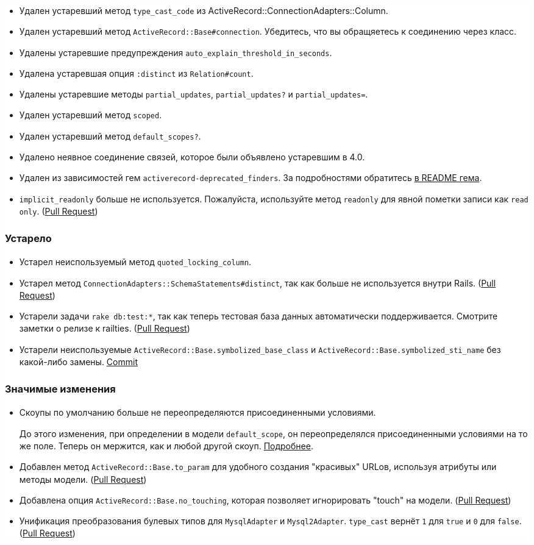 * Удален устаревший метод `type_cast_code` из ActiveRecord::ConnectionAdapters::Column.

* Удален устаревший метод `ActiveRecord::Base#connection`.
  Убедитесь, что вы обращяетесь к соединению через класс.

* Удалены устаревшие предупреждения `auto_explain_threshold_in_seconds`.

* Удалена устаревшая опция `:distinct` из `Relation#count`.

* Удалены устаревшие методы  `partial_updates`, `partial_updates?` и
  `partial_updates=`.

* Удален устаревший метод `scoped`.

* Удален устаревший метод `default_scopes?`.

* Удалено неявное соединение связей, которое были объявлено устаревшим в 4.0.

* Удален из зависимостей гем `activerecord-deprecated_finders`. За подробностями обратитесь [в README гема](https://github.com/rails/activerecord-deprecated_finders#active-record-deprecated-finders).

* `implicit_readonly` больше не используется. Пожалуйста, используйте метод `readonly` для явной пометки записи как
  `readonly`. ([Pull Request](https://github.com/rails/rails/pull/10769))

### Устарело

* Устарел неиспользуемый метод `quoted_locking_column`.

* Устарел метод `ConnectionAdapters::SchemaStatements#distinct`,
  так как больше не используется внутри Rails. ([Pull Request](https://github.com/rails/rails/pull/10556))

* Устарели задачи `rake db:test:*`, так как теперь тестовая база данных автоматически поддерживается. Смотрите заметки о релизе к railties. ([Pull
  Request](https://github.com/rails/rails/pull/13528))

* Устарели неиспользуемые `ActiveRecord::Base.symbolized_base_class` и `ActiveRecord::Base.symbolized_sti_name` без какой-либо замены. [Commit](https://github.com/rails/rails/commit/97e7ca48c139ea5cce2fa9b4be631946252a1ebd)

### Значимые изменения

* Скоупы по умолчанию больше не переопределяются присоединенными условиями.

  До этого изменения, при определении в модели `default_scope`, он переопределялся присоединенными условиями на то же поле. Теперь он мержится, как и любой другой скоуп. [Подробнее](/upgrading-ruby-on-rails#changes-on-default-scopes).

* Добавлен метод `ActiveRecord::Base.to_param` для удобного создания "красивых" URLов, используя
  атрибуты или методы модели.
  ([Pull Request](https://github.com/rails/rails/pull/12891))

* Добавлена опция `ActiveRecord::Base.no_touching`, которая позволяет игнорировать "touch"
  на модели. ([Pull Request](https://github.com/rails/rails/pull/12772))

* Унификация преобразования булевых типов для `MysqlAdapter` и `Mysql2Adapter`.
  `type_cast` вернёт `1` для `true` и `0` для `false`. ([Pull Request](https://github.com/rails/rails/pull/12425))
